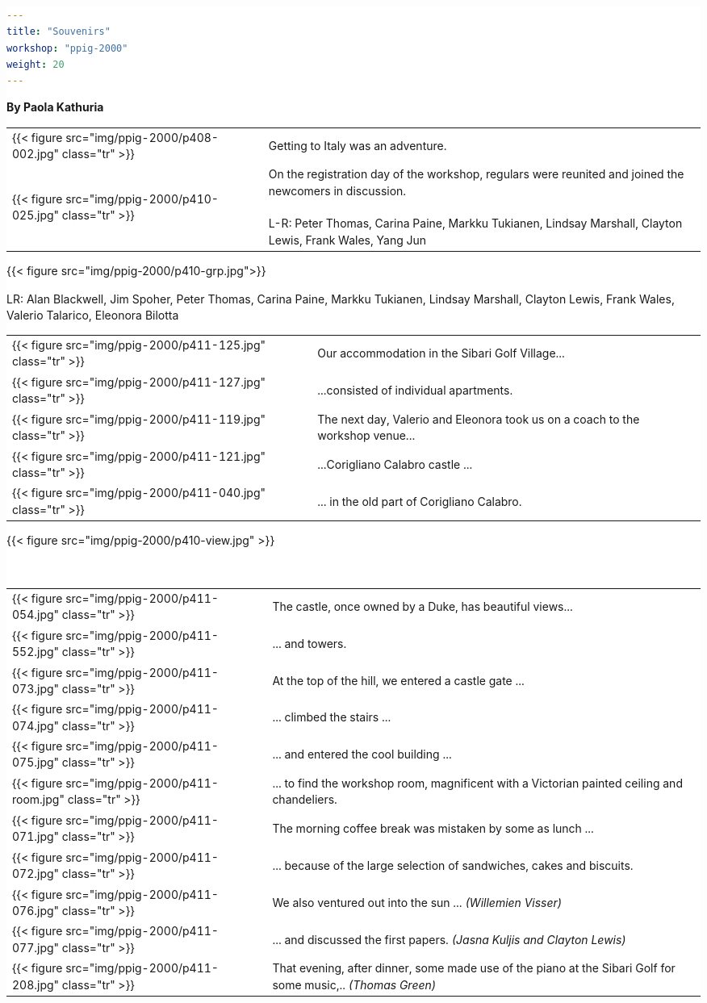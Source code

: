 ```yaml
---
title: "Souvenirs"
workshop: "ppig-2000"
weight: 20
---
```


**By Paola Kathuria**

<style>
  td {
    vertical-align: middle !important;
  }
  .workshop-content table th:first-of-type {
    min-width: 350px;
  }
</style>

|    |    |
| ---|--- |
| {{< figure src="img/ppig-2000/p408-002.jpg" class="tr" >}} | Getting to Italy was an adventure. |
| {{< figure src="img/ppig-2000/p410-025.jpg" class="tr" >}} | On the registration day of the workshop, regulars were reunited and joined the newcomers in discussion. <br><br> L-R: Peter Thomas, Carina Paine, Markku Tukianen, Lindsay Marshall, Clayton Lewis, Frank Wales, Yang Jun |

{{< figure src="img/ppig-2000/p410-grp.jpg">}}

LR: Alan Blackwell, Jim Spoher, Peter Thomas, Carina Paine, Markku Tukianen, Lindsay Marshall, Clayton Lewis, Frank Wales, Valerio Talarico, Eleonora Bilotta

|    |    |
| ---|--- |
| {{< figure src="img/ppig-2000/p411-125.jpg" class="tr" >}} | Our accommodation in the Sibari Golf Village... |
| {{< figure src="img/ppig-2000/p411-127.jpg" class="tr" >}} | ...consisted of individual apartments. |
| {{< figure src="img/ppig-2000/p411-119.jpg" class="tr" >}} | The next day, Valerio and Eleonora took us on a coach to the workshop venue... |
| {{< figure src="img/ppig-2000/p411-121.jpg" class="tr" >}} | ...Corigliano Calabro castle ... |
| {{< figure src="img/ppig-2000/p411-040.jpg" class="tr" >}} | ... in the old part of Corigliano Calabro. |

{{< figure src="img/ppig-2000/p410-view.jpg" >}}

<br>

|    |    |
| ---|--- |
| {{< figure src="img/ppig-2000/p411-054.jpg" class="tr" >}} | The castle, once owned by a Duke, has beautiful views... |
| {{< figure src="img/ppig-2000/p411-552.jpg" class="tr" >}} | ... and towers. |
| {{< figure src="img/ppig-2000/p411-073.jpg" class="tr" >}} | At the top of the hill, we entered a castle gate ... |
| {{< figure src="img/ppig-2000/p411-074.jpg" class="tr" >}} | ... climbed the stairs ... |
| {{< figure src="img/ppig-2000/p411-075.jpg" class="tr" >}} | ... and entered the cool building ... |
| {{< figure src="img/ppig-2000/p411-room.jpg" class="tr" >}} | ... to find the workshop room, magnificent with a Victorian painted ceiling and chandeliers. |
| {{< figure src="img/ppig-2000/p411-071.jpg" class="tr" >}} | The morning coffee break was mistaken by some as lunch ... |
| {{< figure src="img/ppig-2000/p411-072.jpg" class="tr" >}} | ... because of the large selection of sandwiches, cakes and biscuits. |
| {{< figure src="img/ppig-2000/p411-076.jpg" class="tr" >}} | We also ventured out into the sun ... _(Willemien Visser)_ |
| {{< figure src="img/ppig-2000/p411-077.jpg" class="tr" >}} | ... and discussed the first papers. _(Jasna Kuljis and Clayton Lewis)_ |
| {{< figure src="img/ppig-2000/p411-208.jpg" class="tr" >}} | That evening, after dinner, some made use of the piano at the Sibari Golf for some music,.. _(Thomas Green)_ |